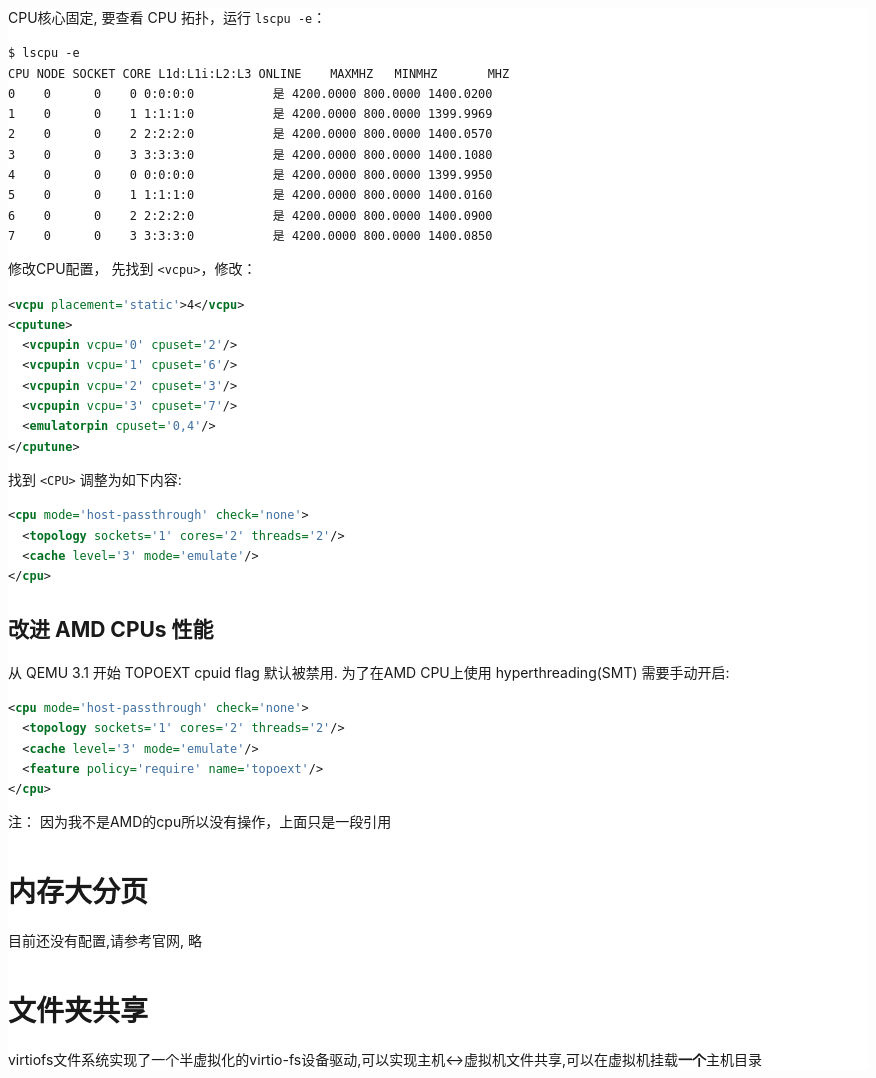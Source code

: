   CPU核心固定, 要查看 CPU 拓扑，运行 `lscpu -e`：
  ```shell
  $ lscpu -e
  CPU NODE SOCKET CORE L1d:L1i:L2:L3 ONLINE    MAXMHZ   MINMHZ       MHZ
  0    0      0    0 0:0:0:0           是 4200.0000 800.0000 1400.0200
  1    0      0    1 1:1:1:0           是 4200.0000 800.0000 1399.9969
  2    0      0    2 2:2:2:0           是 4200.0000 800.0000 1400.0570
  3    0      0    3 3:3:3:0           是 4200.0000 800.0000 1400.1080
  4    0      0    0 0:0:0:0           是 4200.0000 800.0000 1399.9950
  5    0      0    1 1:1:1:0           是 4200.0000 800.0000 1400.0160
  6    0      0    2 2:2:2:0           是 4200.0000 800.0000 1400.0900
  7    0      0    3 3:3:3:0           是 4200.0000 800.0000 1400.0850
  ```
  修改CPU配置， 先找到 `<vcpu>`，修改：

  ```xml
  <vcpu placement='static'>4</vcpu>
  <cputune>
    <vcpupin vcpu='0' cpuset='2'/>
    <vcpupin vcpu='1' cpuset='6'/>
    <vcpupin vcpu='2' cpuset='3'/>
    <vcpupin vcpu='3' cpuset='7'/>
    <emulatorpin cpuset='0,4'/>
  </cputune>
  ```

  找到 `<CPU>` 调整为如下内容:
  ```xml
  <cpu mode='host-passthrough' check='none'>
    <topology sockets='1' cores='2' threads='2'/>
    <cache level='3' mode='emulate'/>
  </cpu>
  ```

## 改进 AMD CPUs 性能

  从 QEMU 3.1 开始 TOPOEXT cpuid flag 默认被禁用. 为了在AMD CPU上使用 hyperthreading(SMT) 需要手动开启:

  ```xml
  <cpu mode='host-passthrough' check='none'>
    <topology sockets='1' cores='2' threads='2'/>
    <cache level='3' mode='emulate'/>
    <feature policy='require' name='topoext'/>
  </cpu>
  ```

  注： 因为我不是AMD的cpu所以没有操作，上面只是一段引用

# 内存大分页
  目前还没有配置,请参考官网, 略

# 文件夹共享
  virtiofs文件系统实现了一个半虚拟化的virtio-fs设备驱动,可以实现主机<->虚拟机文件共享,可以在虚拟机挂载**一个**主机目录
